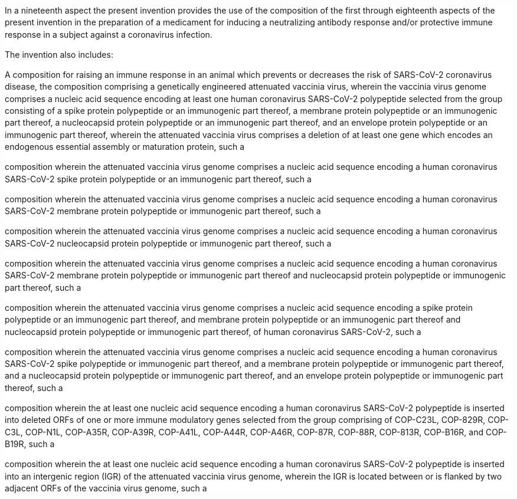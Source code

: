In a nineteenth aspect the present invention provides the use of the composition of the first through eighteenth aspects of the present invention in the preparation of a medicament for inducing a neutralizing antibody response and/or protective immune response in a subject against a coronavirus infection.

The invention also includes:

A composition for raising an immune response in an animal which prevents or decreases the risk of SARS-CoV-2 coronavirus disease, the composition comprising a genetically engineered attenuated vaccinia virus, wherein the vaccinia virus genome comprises a nucleic acid sequence encoding at least one human coronavirus SARS-CoV-2 polypeptide selected from the group consisting of a spike protein polypeptide or an immunogenic part thereof, a membrane protein polypeptide or an immunogenic part thereof, a nucleocapsid protein polypeptide or an immunogenic part thereof, and an envelope protein polypeptide or an immunogenic part thereof, wherein the attenuated vaccinia virus comprises a deletion of at least one gene which encodes an endogenous essential assembly or maturation protein, such a

composition wherein the attenuated vaccinia virus genome comprises a nucleic acid sequence encoding a human coronavirus SARS-CoV-2 spike protein polypeptide or an immunogenic part thereof, such a

composition wherein the attenuated vaccinia virus genome comprises a nucleic acid sequence encoding a human coronavirus SARS-CoV-2 membrane protein polypeptide or immunogenic part thereof, such a

composition wherein the attenuated vaccinia virus genome comprises a nucleic acid sequence encoding a human coronavirus SARS-CoV-2 nucleocapsid protein polypeptide or immunogenic part thereof, such a

composition wherein the attenuated vaccinia virus genome comprises a nucleic acid sequence encoding a human coronavirus SARS-CoV-2 membrane protein polypeptide or immunogenic part thereof and nucleocapsid protein polypeptide or immunogenic part thereof, such a

composition wherein the attenuated vaccinia virus genome comprises a nucleic acid sequence encoding a spike protein polypeptide or an immunogenic part thereof, and membrane protein polypeptide or an immunogenic part thereof and nucleocapsid protein polypeptide or immunogenic part thereof, of human coronavirus SARS-CoV-2, such a

composition wherein the attenuated vaccinia virus genome comprises a nucleic acid sequence encoding a human coronavirus SARS-CoV-2 spike polypeptide or immunogenic part thereof, and a membrane protein polypeptide or immunogenic part thereof, and a nucleocapsid protein polypeptide or immunogenic part thereof, and an envelope protein polypeptide or immunogenic part thereof, such a

composition wherein the at least one nucleic acid sequence encoding a human coronavirus SARS-CoV-2 polypeptide is inserted into deleted ORFs of one or more immune modulatory genes selected from the group comprising of COP-C23L, COP-829R, COP-C3L, COP-N1L, COP-A35R, COP-A39R, COP-A41L, COP-A44R, COP-A46R, COP-87R, COP-88R, COP-813R, COP-B16R, and COP-B19R, such a

composition wherein the at least one nucleic acid sequence encoding a human coronavirus SARS-CoV-2 polypeptide is inserted into an intergenic region (IGR) of the attenuated vaccinia virus genome, wherein the IGR is located between or is flanked by two adjacent ORFs of the vaccinia virus genome, such a
